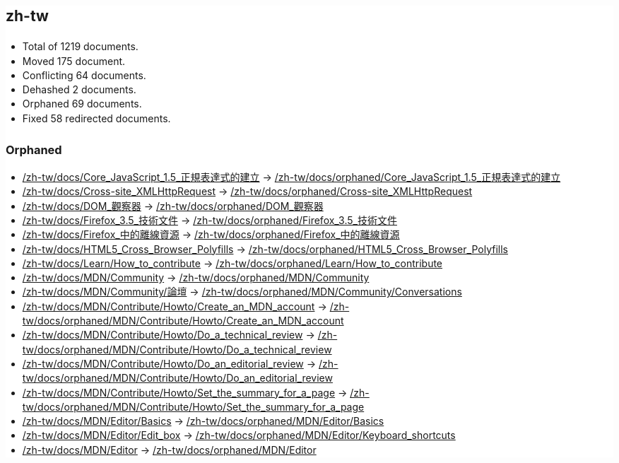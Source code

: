 ## zh-tw

* Total of 1219 documents.
* Moved 175 document.
* Conflicting 64 documents.
* Dehashed 2 documents.
* Orphaned 69 documents.
* Fixed 58 redirected documents.

### Orphaned
* [/zh-tw/docs/Core_JavaScript_1.5_正規表達式的建立](https://developer.mozilla.org/zh-tw/docs/Core_JavaScript_1.5_正規表達式的建立) → [/zh-tw/docs/orphaned/Core_JavaScript_1.5_正規表達式的建立](https://unslugged.content.dev.mdn.mozit.cloud/zh-tw/docs/orphaned/Core_JavaScript_1.5_正規表達式的建立)
* [/zh-tw/docs/Cross-site_XMLHttpRequest](https://developer.mozilla.org/zh-tw/docs/Cross-site_XMLHttpRequest) → [/zh-tw/docs/orphaned/Cross-site_XMLHttpRequest](https://unslugged.content.dev.mdn.mozit.cloud/zh-tw/docs/orphaned/Cross-site_XMLHttpRequest)
* [/zh-tw/docs/DOM_觀察器](https://developer.mozilla.org/zh-tw/docs/DOM_觀察器) → [/zh-tw/docs/orphaned/DOM_觀察器](https://unslugged.content.dev.mdn.mozit.cloud/zh-tw/docs/orphaned/DOM_觀察器)
* [/zh-tw/docs/Firefox_3.5_技術文件](https://developer.mozilla.org/zh-tw/docs/Firefox_3.5_技術文件) → [/zh-tw/docs/orphaned/Firefox_3.5_技術文件](https://unslugged.content.dev.mdn.mozit.cloud/zh-tw/docs/orphaned/Firefox_3.5_技術文件)
* [/zh-tw/docs/Firefox_中的離線資源](https://developer.mozilla.org/zh-tw/docs/Firefox_中的離線資源) → [/zh-tw/docs/orphaned/Firefox_中的離線資源](https://unslugged.content.dev.mdn.mozit.cloud/zh-tw/docs/orphaned/Firefox_中的離線資源)
* [/zh-tw/docs/HTML5_Cross_Browser_Polyfills](https://developer.mozilla.org/zh-tw/docs/HTML5_Cross_Browser_Polyfills) → [/zh-tw/docs/orphaned/HTML5_Cross_Browser_Polyfills](https://unslugged.content.dev.mdn.mozit.cloud/zh-tw/docs/orphaned/HTML5_Cross_Browser_Polyfills)
* [/zh-tw/docs/Learn/How_to_contribute](https://developer.mozilla.org/zh-tw/docs/Learn/How_to_contribute) → [/zh-tw/docs/orphaned/Learn/How_to_contribute](https://unslugged.content.dev.mdn.mozit.cloud/zh-tw/docs/orphaned/Learn/How_to_contribute)
* [/zh-tw/docs/MDN/Community](https://developer.mozilla.org/zh-tw/docs/MDN/Community) → [/zh-tw/docs/orphaned/MDN/Community](https://unslugged.content.dev.mdn.mozit.cloud/zh-tw/docs/orphaned/MDN/Community)
* [/zh-tw/docs/MDN/Community/論壇](https://developer.mozilla.org/zh-tw/docs/MDN/Community/論壇) → [/zh-tw/docs/orphaned/MDN/Community/Conversations](https://unslugged.content.dev.mdn.mozit.cloud/zh-tw/docs/orphaned/MDN/Community/Conversations)
* [/zh-tw/docs/MDN/Contribute/Howto/Create_an_MDN_account](https://developer.mozilla.org/zh-tw/docs/MDN/Contribute/Howto/Create_an_MDN_account) → [/zh-tw/docs/orphaned/MDN/Contribute/Howto/Create_an_MDN_account](https://unslugged.content.dev.mdn.mozit.cloud/zh-tw/docs/orphaned/MDN/Contribute/Howto/Create_an_MDN_account)
* [/zh-tw/docs/MDN/Contribute/Howto/Do_a_technical_review](https://developer.mozilla.org/zh-tw/docs/MDN/Contribute/Howto/Do_a_technical_review) → [/zh-tw/docs/orphaned/MDN/Contribute/Howto/Do_a_technical_review](https://unslugged.content.dev.mdn.mozit.cloud/zh-tw/docs/orphaned/MDN/Contribute/Howto/Do_a_technical_review)
* [/zh-tw/docs/MDN/Contribute/Howto/Do_an_editorial_review](https://developer.mozilla.org/zh-tw/docs/MDN/Contribute/Howto/Do_an_editorial_review) → [/zh-tw/docs/orphaned/MDN/Contribute/Howto/Do_an_editorial_review](https://unslugged.content.dev.mdn.mozit.cloud/zh-tw/docs/orphaned/MDN/Contribute/Howto/Do_an_editorial_review)
* [/zh-tw/docs/MDN/Contribute/Howto/Set_the_summary_for_a_page](https://developer.mozilla.org/zh-tw/docs/MDN/Contribute/Howto/Set_the_summary_for_a_page) → [/zh-tw/docs/orphaned/MDN/Contribute/Howto/Set_the_summary_for_a_page](https://unslugged.content.dev.mdn.mozit.cloud/zh-tw/docs/orphaned/MDN/Contribute/Howto/Set_the_summary_for_a_page)
* [/zh-tw/docs/MDN/Editor/Basics](https://developer.mozilla.org/zh-tw/docs/MDN/Editor/Basics) → [/zh-tw/docs/orphaned/MDN/Editor/Basics](https://unslugged.content.dev.mdn.mozit.cloud/zh-tw/docs/orphaned/MDN/Editor/Basics)
* [/zh-tw/docs/MDN/Editor/Edit_box](https://developer.mozilla.org/zh-tw/docs/MDN/Editor/Edit_box) → [/zh-tw/docs/orphaned/MDN/Editor/Keyboard_shortcuts](https://unslugged.content.dev.mdn.mozit.cloud/zh-tw/docs/orphaned/MDN/Editor/Keyboard_shortcuts)
* [/zh-tw/docs/MDN/Editor](https://developer.mozilla.org/zh-tw/docs/MDN/Editor) → [/zh-tw/docs/orphaned/MDN/Editor](https://unslugged.content.dev.mdn.mozit.cloud/zh-tw/docs/orphaned/MDN/Editor)